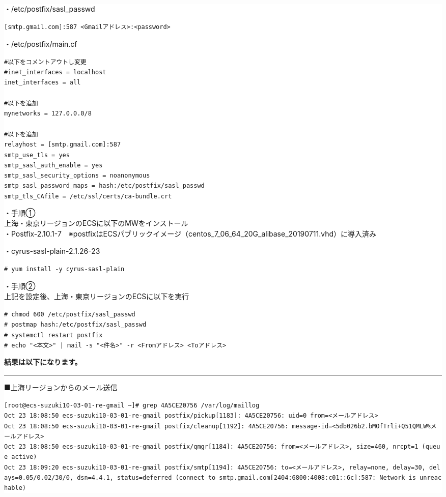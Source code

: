 ・/etc/postfix/sasl_passwd    
```
[smtp.gmail.com]:587 <Gmailアドレス>:<password>
```
   
・/etc/postfix/main.cf   
```
#以下をコメントアウトし変更
#inet_interfaces = localhost
inet_interfaces = all

#以下を追加
mynetworks = 127.0.0.0/8 

#以下を追加
relayhost = [smtp.gmail.com]:587
smtp_use_tls = yes
smtp_sasl_auth_enable = yes
smtp_sasl_security_options = noanonymous
smtp_sasl_password_maps = hash:/etc/postfix/sasl_passwd 
smtp_tls_CAfile = /etc/ssl/certs/ca-bundle.crt
```
   
・手順①   
上海・東京リージョンのECSに以下のMWをインストール   
・Postfix-2.10.1-7　※postfixはECSパブリックイメージ（centos_7_06_64_20G_alibase_20190711.vhd）に導入済み    

・cyrus-sasl-plain-2.1.26-23
```
# yum install -y cyrus-sasl-plain
```
   
・手順②   
上記を設定後、上海・東京リージョンのECSに以下を実行    

```
# chmod 600 /etc/postfix/sasl_passwd
# postmap hash:/etc/postfix/sasl_passwd
# systemctl restart postfix
# echo "<本文>" | mail -s "<件名>" -r <Fromアドレス> <Toアドレス>
```


**結果は以下になります。**
***
   
   
■上海リージョンからのメール送信     

```
[root@ecs-suzuki10-03-01-re-gmail ~]# grep 4A5CE20756 /var/log/maillog
Oct 23 18:08:50 ecs-suzuki10-03-01-re-gmail postfix/pickup[1183]: 4A5CE20756: uid=0 from=<メールアドレス>
Oct 23 18:08:50 ecs-suzuki10-03-01-re-gmail postfix/cleanup[1192]: 4A5CE20756: message-id=<5db026b2.bMOfTrli+Q51QMLW%メールアドレス>
Oct 23 18:08:50 ecs-suzuki10-03-01-re-gmail postfix/qmgr[1184]: 4A5CE20756: from=<メールアドレス>, size=460, nrcpt=1 (queue active)
Oct 23 18:09:20 ecs-suzuki10-03-01-re-gmail postfix/smtp[1194]: 4A5CE20756: to=<メールアドレス>, relay=none, delay=30, delays=0.05/0.02/30/0, dsn=4.4.1, status=deferred (connect to smtp.gmail.com[2404:6800:4008:c01::6c]:587: Network is unreachable)
```
